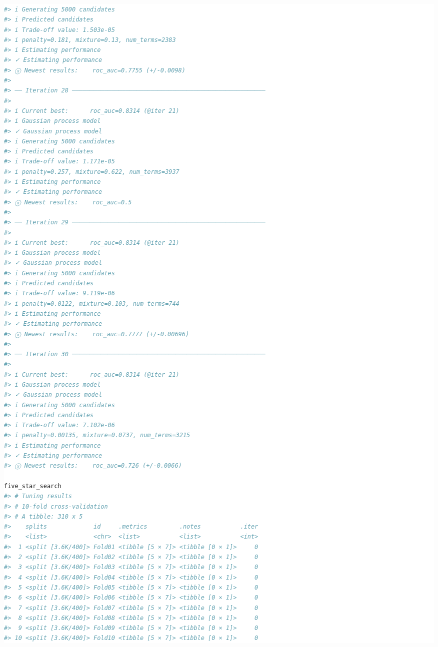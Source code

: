 ```r
#> i Generating 5000 candidates
#> i Predicted candidates
#> i Trade-off value: 1.503e-05
#> i penalty=0.181, mixture=0.13, num_terms=2383
#> i Estimating performance
#> ✓ Estimating performance
#> ⓧ Newest results:	roc_auc=0.7755 (+/-0.0098)
#> 
#> ── Iteration 28 ──────────────────────────────────────────────────────
#> 
#> i Current best:		roc_auc=0.8314 (@iter 21)
#> i Gaussian process model
#> ✓ Gaussian process model
#> i Generating 5000 candidates
#> i Predicted candidates
#> i Trade-off value: 1.171e-05
#> i penalty=0.257, mixture=0.622, num_terms=3937
#> i Estimating performance
#> ✓ Estimating performance
#> ⓧ Newest results:	roc_auc=0.5
#> 
#> ── Iteration 29 ──────────────────────────────────────────────────────
#> 
#> i Current best:		roc_auc=0.8314 (@iter 21)
#> i Gaussian process model
#> ✓ Gaussian process model
#> i Generating 5000 candidates
#> i Predicted candidates
#> i Trade-off value: 9.119e-06
#> i penalty=0.0122, mixture=0.103, num_terms=744
#> i Estimating performance
#> ✓ Estimating performance
#> ⓧ Newest results:	roc_auc=0.7777 (+/-0.00696)
#> 
#> ── Iteration 30 ──────────────────────────────────────────────────────
#> 
#> i Current best:		roc_auc=0.8314 (@iter 21)
#> i Gaussian process model
#> ✓ Gaussian process model
#> i Generating 5000 candidates
#> i Predicted candidates
#> i Trade-off value: 7.102e-06
#> i penalty=0.00135, mixture=0.0737, num_terms=3215
#> i Estimating performance
#> ✓ Estimating performance
#> ⓧ Newest results:	roc_auc=0.726 (+/-0.0066)

five_star_search
#> # Tuning results
#> # 10-fold cross-validation 
#> # A tibble: 310 x 5
#>    splits             id     .metrics         .notes           .iter
#>    <list>             <chr>  <list>           <list>           <int>
#>  1 <split [3.6K/400]> Fold01 <tibble [5 × 7]> <tibble [0 × 1]>     0
#>  2 <split [3.6K/400]> Fold02 <tibble [5 × 7]> <tibble [0 × 1]>     0
#>  3 <split [3.6K/400]> Fold03 <tibble [5 × 7]> <tibble [0 × 1]>     0
#>  4 <split [3.6K/400]> Fold04 <tibble [5 × 7]> <tibble [0 × 1]>     0
#>  5 <split [3.6K/400]> Fold05 <tibble [5 × 7]> <tibble [0 × 1]>     0
#>  6 <split [3.6K/400]> Fold06 <tibble [5 × 7]> <tibble [0 × 1]>     0
#>  7 <split [3.6K/400]> Fold07 <tibble [5 × 7]> <tibble [0 × 1]>     0
#>  8 <split [3.6K/400]> Fold08 <tibble [5 × 7]> <tibble [0 × 1]>     0
#>  9 <split [3.6K/400]> Fold09 <tibble [5 × 7]> <tibble [0 × 1]>     0
#> 10 <split [3.6K/400]> Fold10 <tibble [5 × 7]> <tibble [0 × 1]>     0
```